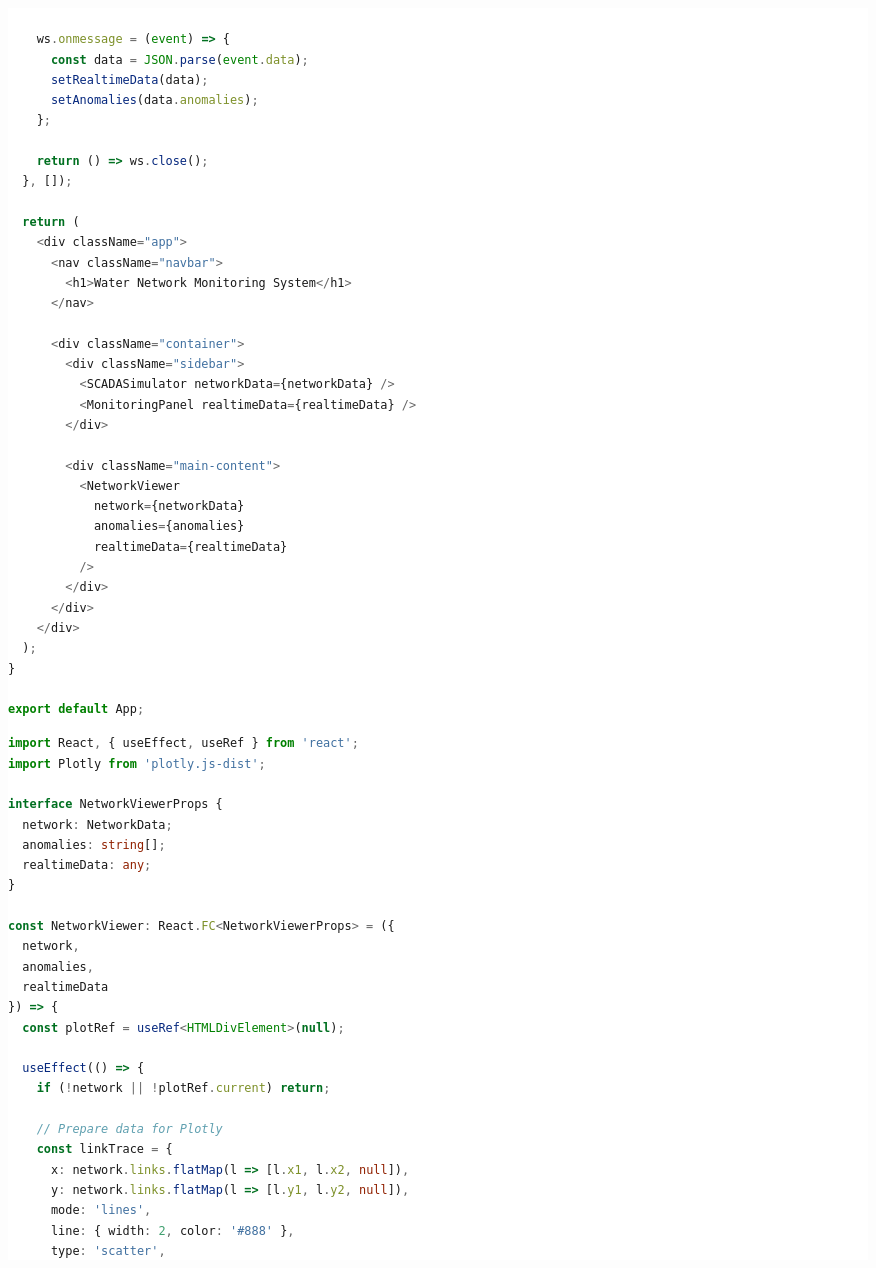 ```typescript
    
    ws.onmessage = (event) => {
      const data = JSON.parse(event.data);
      setRealtimeData(data);
      setAnomalies(data.anomalies);
    };

    return () => ws.close();
  }, []);

  return (
    <div className="app">
      <nav className="navbar">
        <h1>Water Network Monitoring System</h1>
      </nav>
      
      <div className="container">
        <div className="sidebar">
          <SCADASimulator networkData={networkData} />
          <MonitoringPanel realtimeData={realtimeData} />
        </div>
        
        <div className="main-content">
          <NetworkViewer 
            network={networkData}
            anomalies={anomalies}
            realtimeData={realtimeData}
          />
        </div>
      </div>
    </div>
  );
}

export default App;
```

```typescript
import React, { useEffect, useRef } from 'react';
import Plotly from 'plotly.js-dist';

interface NetworkViewerProps {
  network: NetworkData;
  anomalies: string[];
  realtimeData: any;
}

const NetworkViewer: React.FC<NetworkViewerProps> = ({ 
  network, 
  anomalies, 
  realtimeData 
}) => {
  const plotRef = useRef<HTMLDivElement>(null);

  useEffect(() => {
    if (!network || !plotRef.current) return;

    // Prepare data for Plotly
    const linkTrace = {
      x: network.links.flatMap(l => [l.x1, l.x2, null]),
      y: network.links.flatMap(l => [l.y1, l.y2, null]),
      mode: 'lines',
      line: { width: 2, color: '#888' },
      type: 'scatter',
```
